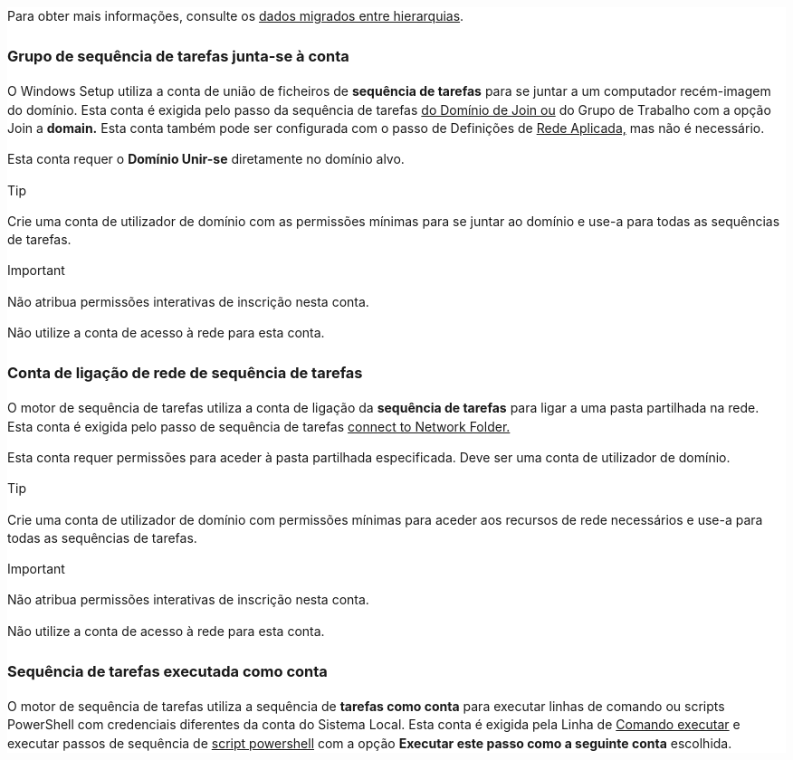 Para obter mais informações, consulte os [dados migrados entre hierarquias](https://docs.microsoft.com/sccm/core/migration/migrate-data-between-hierarchies).


### <a name="task-sequence-domain-join-account"></a>Grupo de sequência de tarefas junta-se à conta 

O Windows Setup utiliza a conta de união de ficheiros de **sequência de tarefas** para se juntar a um computador recém-imagem do domínio. Esta conta é exigida pelo passo da sequência de tarefas [do Domínio de Join ou](../../../osd/understand/task-sequence-steps.md#BKMK_JoinDomainorWorkgroup) do Grupo de Trabalho com a opção Join a **domain.** Esta conta também pode ser configurada com o passo de Definições de [Rede Aplicada,](../../../osd/understand/task-sequence-steps.md#BKMK_ApplyNetworkSettings) mas não é necessário.  

Esta conta requer o **Domínio Unir-se** diretamente no domínio alvo.  

> [!TIP]  
> Crie uma conta de utilizador de domínio com as permissões mínimas para se juntar ao domínio e use-a para todas as sequências de tarefas.  

> [!IMPORTANT]  
> Não atribua permissões interativas de inscrição nesta conta.  
>   
> Não utilize a conta de acesso à rede para esta conta.  


### <a name="task-sequence-network-folder-connection-account"></a>Conta de ligação de rede de sequência de tarefas  

O motor de sequência de tarefas utiliza a conta de ligação da **sequência de tarefas** para ligar a uma pasta partilhada na rede. Esta conta é exigida pelo passo de sequência de tarefas [connect to Network Folder.](../../../osd/understand/task-sequence-steps.md#BKMK_ConnectToNetworkFolder)  

Esta conta requer permissões para aceder à pasta partilhada especificada. Deve ser uma conta de utilizador de domínio.  

> [!TIP]  
> Crie uma conta de utilizador de domínio com permissões mínimas para aceder aos recursos de rede necessários e use-a para todas as sequências de tarefas.  

> [!IMPORTANT]  
> Não atribua permissões interativas de inscrição nesta conta.  
>   
> Não utilize a conta de acesso à rede para esta conta.  


### <a name="task-sequence-run-as-account"></a>Sequência de tarefas executada como conta  

O motor de sequência de tarefas utiliza a sequência de **tarefas como conta** para executar linhas de comando ou scripts PowerShell com credenciais diferentes da conta do Sistema Local. Esta conta é exigida pela Linha de [Comando executar](../../../osd/understand/task-sequence-steps.md#BKMK_RunCommandLine) e executar passos de sequência de [script powershell](../../../osd/understand/task-sequence-steps.md#BKMK_RunPowerShellScript) com a opção **Executar este passo como a seguinte conta** escolhida.  
